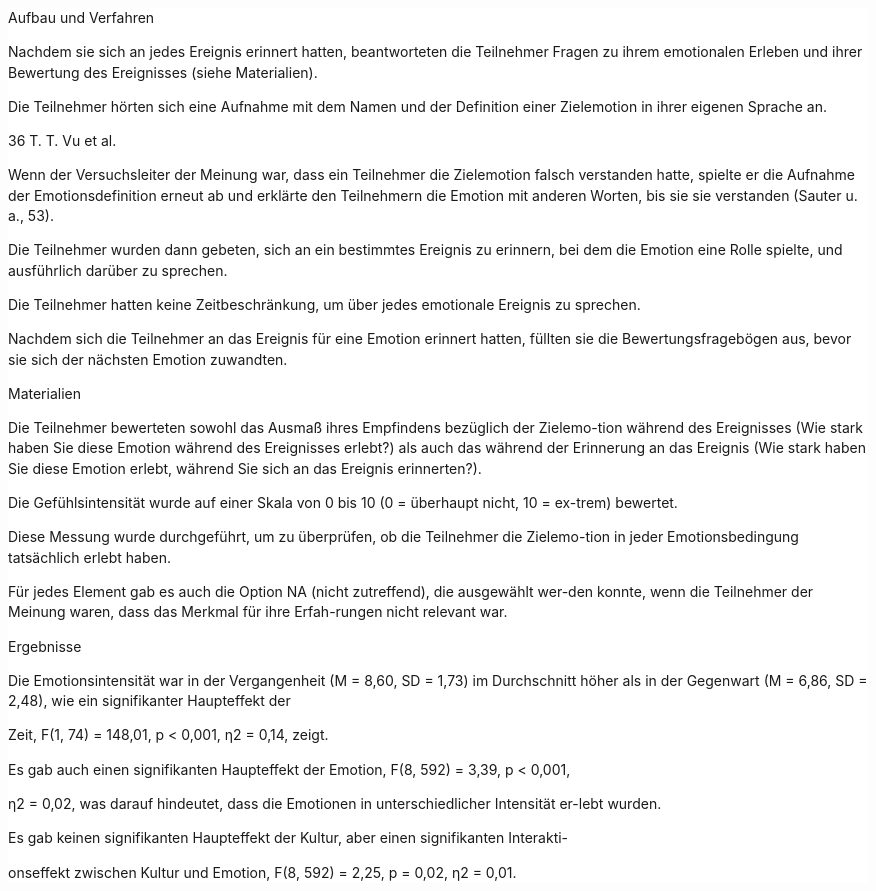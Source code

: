 

Aufbau und Verfahren



Nachdem sie sich an jedes Ereignis erinnert hatten, beantworteten die Teilnehmer Fragen zu ihrem emotionalen Erleben und ihrer Bewertung des Ereignisses (siehe Materialien).

Die Teilnehmer hörten sich eine Aufnahme mit dem Namen und der Definition einer Zielemotion in ihrer eigenen Sprache an.

36 T. T. Vu et al.



Wenn der Versuchsleiter der Meinung war, dass ein Teilnehmer die Zielemotion falsch verstanden hatte, spielte er die Aufnahme der Emotionsdefinition erneut ab und erklärte den Teilnehmern die Emotion mit anderen Worten, bis sie sie verstanden (Sauter u. a., 53).

Die Teilnehmer wurden dann gebeten, sich an ein bestimmtes Ereignis zu erinnern, bei dem die Emotion eine Rolle spielte, und ausführlich darüber zu sprechen.

Die Teilnehmer hatten keine Zeitbeschränkung, um über jedes emotionale Ereignis zu sprechen.

Nachdem sich die Teilnehmer an das Ereignis für eine Emotion erinnert hatten, füllten sie die Bewertungsfragebögen aus, bevor sie sich der nächsten Emotion zuwandten.



Materialien



Die Teilnehmer bewerteten sowohl das Ausmaß ihres Empfindens bezüglich der Zielemo-tion während des Ereignisses (Wie stark haben Sie diese Emotion während des Ereignisses erlebt?) als auch das während der Erinnerung an das Ereignis (Wie stark haben Sie diese Emotion erlebt, während Sie sich an das Ereignis erinnerten?).

Die Gefühlsintensität wurde auf einer Skala von 0 bis 10 (0 = überhaupt nicht, 10 = ex-trem) bewertet.

Diese Messung wurde durchgeführt, um zu überprüfen, ob die Teilnehmer die Zielemo-tion in jeder Emotionsbedingung tatsächlich erlebt haben.

Für jedes Element gab es auch die Option NA (nicht zutreffend), die ausgewählt wer-den konnte, wenn die Teilnehmer der Meinung waren, dass das Merkmal für ihre Erfah-rungen nicht relevant war.



Ergebnisse



Die Emotionsintensität war in der Vergangenheit (M = 8,60, SD = 1,73) im Durchschnitt höher als in der Gegenwart (M = 6,86, SD = 2,48), wie ein signifikanter Haupteffekt der

Zeit, F(1, 74) = 148,01, p < 0,001, η2 = 0,14, zeigt.

Es gab auch einen signifikanten Haupteffekt der Emotion, F(8, 592) = 3,39, p < 0,001,

η2 = 0,02, was darauf hindeutet, dass die Emotionen in unterschiedlicher Intensität er-lebt wurden.

Es gab keinen signifikanten Haupteffekt der Kultur, aber einen signifikanten Interakti-

onseffekt zwischen Kultur und Emotion, F(8, 592) = 2,25, p = 0,02, η2 = 0,01.
